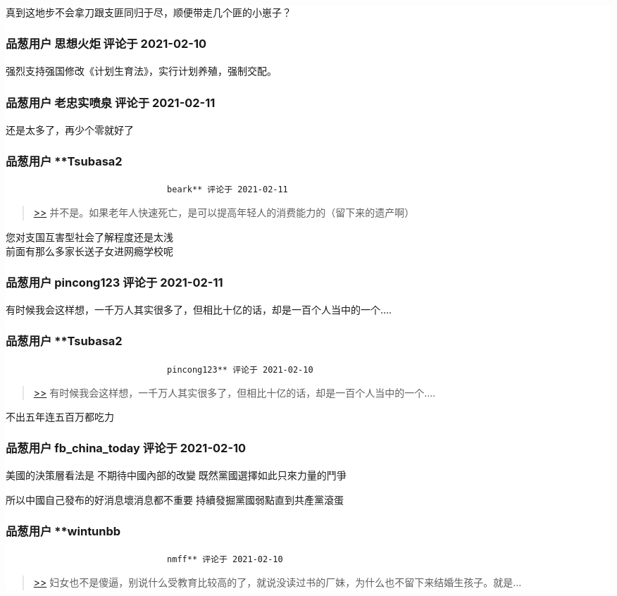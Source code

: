   
真到这地步不会拿刀跟支匪同归于尽，顺便带走几个匪的小崽子？
        


            
### 品葱用户 **思想火炬** 评论于 2021-02-10
        
强烈支持强国修改《计划生育法》，实行计划养殖，强制交配。
        


            
### 品葱用户 **老忠实喷泉** 评论于 2021-02-11
        
还是太多了，再少个零就好了
        


            
### 品葱用户 **Tsubasa2				
									beark** 评论于 2021-02-11
        
> [\>>]( "/article/item_id-599600#") 并不是。如果老年人快速死亡，是可以提高年轻人的消费能力的（留下来的遗产啊）

  
  
您对支国互害型社会了解程度还是太浅  
前面有那么多家长送子女进网瘾学校呢
        


            
### 品葱用户 **pincong123** 评论于 2021-02-11
        
有时候我会这样想，一千万人其实很多了，但相比十亿的话，却是一百个人当中的一个....
        


            
### 品葱用户 **Tsubasa2				
									pincong123** 评论于 2021-02-10
        
> [\>>]( "/article/item_id-599785#") 有时候我会这样想，一千万人其实很多了，但相比十亿的话，却是一百个人当中的一个....

  
  
不出五年连五百万都吃力
        


            
### 品葱用户 **fb_china_today** 评论于 2021-02-10
        
美國的決策層看法是 不期待中國內部的改變 既然黨國選擇如此只來力量的鬥爭  
  
所以中國自己發布的好消息壞消息都不重要 持續發掘黨國弱點直到共產黨滾蛋
        


            
### 品葱用户 **wintunbb				
									nmff** 评论于 2021-02-10
        
> [\>>]( "/article/item_id-599519#") 妇女也不是傻逼，别说什么受教育比较高的了，就说没读过书的厂妹，为什么也不留下来结婚生孩子。就是...
